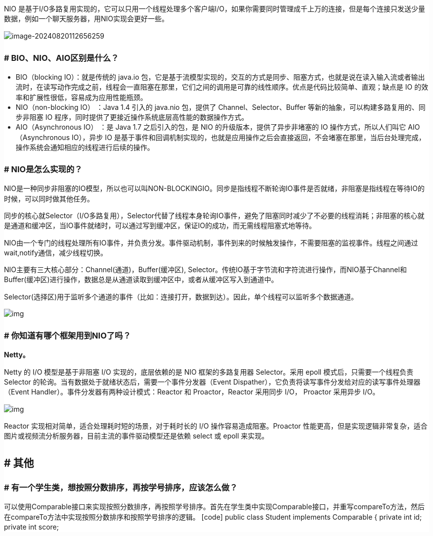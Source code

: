 NIO 是基于I/O多路复用实现的，它可以只用一个线程处理多个客户端I/O，如果你需要同时管理成千上万的连接，但是每个连接只发送少量数据，例如一个聊天服务器，用NIO实现会更好一些。

![image-20240820112656259](https://cdn.xiaolincoding.com//picgo/image-20240820112656259.png)

### # BIO、NIO、AIO区别是什么？

  * BIO（blocking IO）：就是传统的 java.io 包，它是基于流模型实现的，交互的方式是同步、阻塞方式，也就是说在读入输入流或者输出流时，在读写动作完成之前，线程会一直阻塞在那里，它们之间的调用是可靠的线性顺序。优点是代码比较简单、直观；缺点是 IO 的效率和扩展性很低，容易成为应用性能瓶颈。
  * NIO（non-blocking IO） ：Java 1.4 引入的 java.nio 包，提供了 Channel、Selector、Buffer 等新的抽象，可以构建多路复用的、同步非阻塞 IO 程序，同时提供了更接近操作系统底层高性能的数据操作方式。
  * AIO（Asynchronous IO） ：是 Java 1.7 之后引入的包，是 NIO 的升级版本，提供了异步非堵塞的 IO 操作方式，所以人们叫它 AIO（Asynchronous IO），异步 IO 是基于事件和回调机制实现的，也就是应用操作之后会直接返回，不会堵塞在那里，当后台处理完成，操作系统会通知相应的线程进行后续的操作。



### # NIO是怎么实现的？

NIO是一种同步非阻塞的IO模型，所以也可以叫NON-BLOCKINGIO。同步是指线程不断轮询IO事件是否就绪，非阻塞是指线程在等待IO的时候，可以同时做其他任务。

同步的核心就Selector（I/O多路复用），Selector代替了线程本身轮询IO事件，避免了阻塞同时减少了不必要的线程消耗；非阻塞的核心就是通道和缓冲区，当IO事件就绪时，可以通过写到缓冲区，保证IO的成功，而无需线程阻塞式地等待。

NIO由一个专门的线程处理所有IO事件，并负责分发。事件驱动机制，事件到来的时候触发操作，不需要阻塞的监视事件。线程之间通过wait,notify通信，减少线程切换。

NIO主要有三大核心部分：Channel(通道)，Buffer(缓冲区), Selector。传统IO基于字节流和字符流进行操作，而NIO基于Channel和Buffer(缓冲区)进行操作，数据总是从通道读取到缓冲区中，或者从缓冲区写入到通道中。

Selector(选择区)用于监听多个通道的事件（比如：连接打开，数据到达）。因此，单个线程可以监听多个数据通道。

![img](https://cdn.xiaolincoding.com//picgo/1716018476312-e5525ca7-acf8-46b1-8fff-8a7d22db5304.webp)

### # 你知道有哪个框架用到NIO了吗？

**Netty。**

Netty 的 I/O 模型是基于非阻塞 I/O 实现的，底层依赖的是 NIO 框架的多路复用器 Selector。采用 epoll 模式后，只需要一个线程负责 Selector 的轮询。当有数据处于就绪状态后，需要一个事件分发器（Event Dispather），它负责将读写事件分发给对应的读写事件处理器（Event Handler）。事件分发器有两种设计模式：Reactor 和 Proactor，Reactor 采用同步 I/O， Proactor 采用异步 I/O。

![img](https://cdn.xiaolincoding.com//picgo/1715424254674-7a7159b1-d1ed-4236-ae18-09421c9837ed.png)

Reactor 实现相对简单，适合处理耗时短的场景，对于耗时长的 I/O 操作容易造成阻塞。Proactor 性能更高，但是实现逻辑非常复杂，适合图片或视频流分析服务器，目前主流的事件驱动模型还是依赖 select 或 epoll 来实现。

## # 其他

### # 有一个学生类，想按照分数排序，再按学号排序，应该怎么做？

可以使用Comparable接口来实现按照分数排序，再按照学号排序。首先在学生类中实现Comparable接口，并重写compareTo方法，然后在compareTo方法中实现按照分数排序和按照学号排序的逻辑。
[code] 
    public class Student implements Comparable<Student> {
        private int id;
        private int score;
    